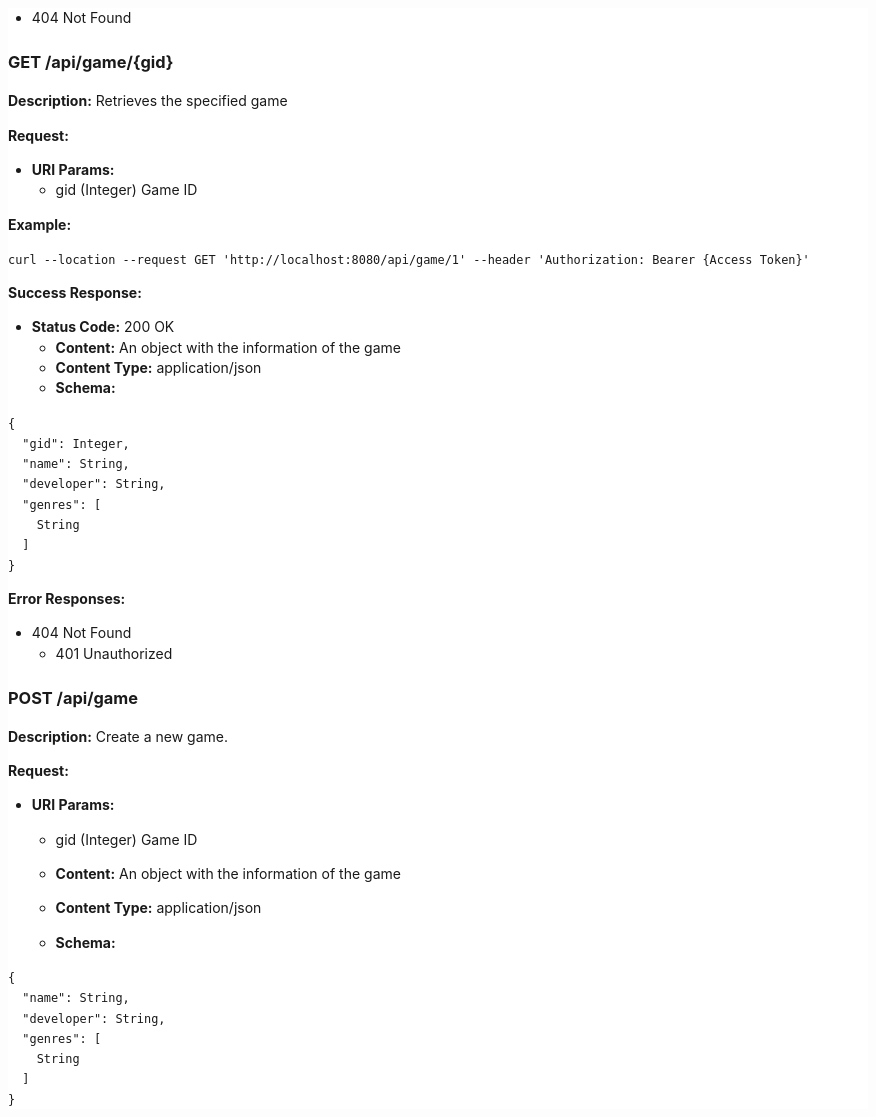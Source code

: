- 404 Not Found

### GET /api/game/{gid}

**Description:** Retrieves the specified game

**Request:**

- **URI Params:**
    - gid (Integer) Game ID

**Example:**

```shell
curl --location --request GET 'http://localhost:8080/api/game/1' --header 'Authorization: Bearer {Access Token}'
```

**Success Response:**

- **Status Code:** 200 OK
    - **Content:** An object with the information of the game
    - **Content Type:** application/json
    - **Schema:**

````
{
  "gid": Integer,
  "name": String,
  "developer": String,
  "genres": [
    String
  ]
}
````

**Error Responses:**

- 404 Not Found
    - 401 Unauthorized

### POST /api/game

**Description:** Create a new game.

**Request:**

- **URI Params:**
    - gid (Integer) Game ID

    - **Content:** An object with the information of the game
    - **Content Type:** application/json
    - **Schema:**

````
{
  "name": String,
  "developer": String,
  "genres": [
    String
  ]
}
````
